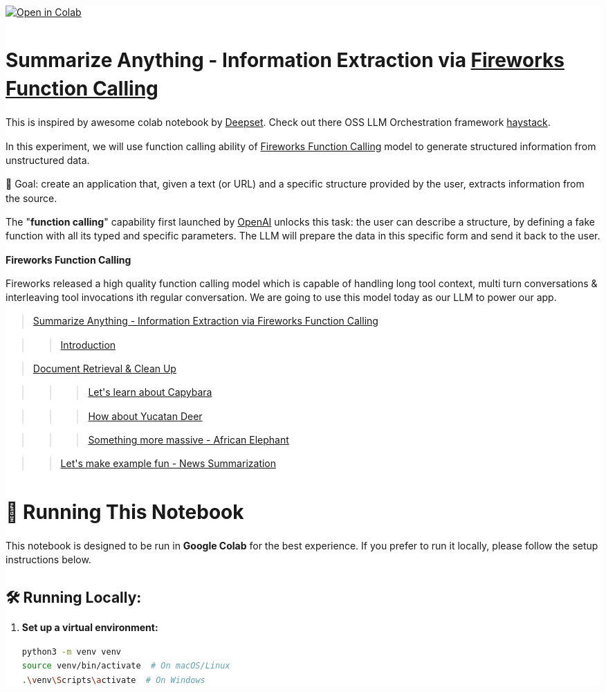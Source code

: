 [![Open in Colab](https://colab.research.google.com/assets/colab-badge.svg)](https://colab.research.google.com/drive/1SI6jz66k122vv641e8wDDI0Ujh4cwlUy?usp=sharing)

# Summarize Anything - Information Extraction via [Fireworks Function Calling](https://readme.fireworks.ai/docs/function-calling)

This is inspired by awesome colab notebook by [Deepset](https://colab.research.google.com/github/anakin87/notebooks/blob/main/information_extraction_via_llms.ipynb). Check out there OSS LLM Orchestration framework [haystack](https://haystack.deepset.ai/).

In this experiment, we will use function calling ability of [Fireworks Function Calling](https://readme.fireworks.ai/docs/function-calling) model to generate structured information from unstructured data.

🎯 Goal: create an application that, given a text (or URL) and a specific structure provided by the user, extracts information from the source.


The "**function calling**" capability first launched by [OpenAI](https://platform.openai.com/docs/guides/function-calling) unlocks this task: the user can describe a structure, by defining a fake function with all its typed and specific parameters. The LLM will prepare the data in this specific form and send it back to the user.

**Fireworks Function Calling**

Fireworks released a high quality function calling model which is capable of handling long tool context, multi turn conversations & interleaving tool invocations ith regular conversation. We are going to use this model today as our LLM to power our app.



>[Summarize Anything - Information Extraction via Fireworks Function Calling](#scrollTo=8Ksv005GbN2w)

>>[Introduction](#scrollTo=cp4hJ34JivkB)

>[Document Retrieval & Clean Up](#scrollTo=buM6rGqMwLZ4)

>>>[Let's learn about Capybara](#scrollTo=0kVJ8IfSI-Dx)

>>>[How about Yucatan Deer](#scrollTo=Tzz1LSS-JBk4)

>>>[Something more massive - African Elephant](#scrollTo=B0M4NEm9JMAw)

>>[Let's make example fun - News Summarization](#scrollTo=x7Y8_xmxDOKx)



# 🚀 Running This Notebook

This notebook is designed to be run in **Google Colab** for the best experience. If you prefer to run it locally, please follow the setup instructions below.

## 🛠️ Running Locally:

1. **Set up a virtual environment:**
   ```bash
   python3 -m venv venv
   source venv/bin/activate  # On macOS/Linux
   .\venv\Scripts\activate  # On Windows
   ```
